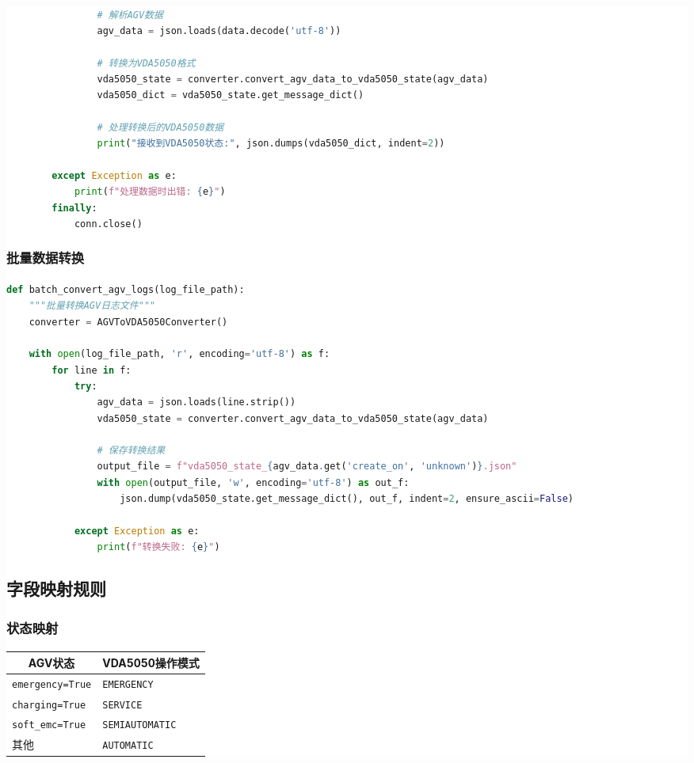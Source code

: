 ```python
                # 解析AGV数据
                agv_data = json.loads(data.decode('utf-8'))
                
                # 转换为VDA5050格式
                vda5050_state = converter.convert_agv_data_to_vda5050_state(agv_data)
                vda5050_dict = vda5050_state.get_message_dict()
                
                # 处理转换后的VDA5050数据
                print("接收到VDA5050状态:", json.dumps(vda5050_dict, indent=2))
                
        except Exception as e:
            print(f"处理数据时出错: {e}")
        finally:
            conn.close()
```

### 批量数据转换

```python
def batch_convert_agv_logs(log_file_path):
    """批量转换AGV日志文件"""
    converter = AGVToVDA5050Converter()
    
    with open(log_file_path, 'r', encoding='utf-8') as f:
        for line in f:
            try:
                agv_data = json.loads(line.strip())
                vda5050_state = converter.convert_agv_data_to_vda5050_state(agv_data)
                
                # 保存转换结果
                output_file = f"vda5050_state_{agv_data.get('create_on', 'unknown')}.json"
                with open(output_file, 'w', encoding='utf-8') as out_f:
                    json.dump(vda5050_state.get_message_dict(), out_f, indent=2, ensure_ascii=False)
                    
            except Exception as e:
                print(f"转换失败: {e}")
```

## 字段映射规则

### 状态映射

| AGV状态 | VDA5050操作模式 |
|---------|----------------|
| `emergency=True` | `EMERGENCY` |
| `charging=True` | `SERVICE` |
| `soft_emc=True` | `SEMIAUTOMATIC` |
| 其他 | `AUTOMATIC` |
